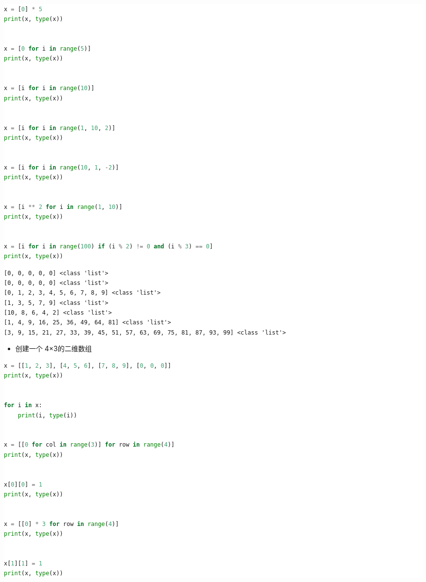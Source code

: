 ```python
x = [0] * 5
print(x, type(x))


x = [0 for i in range(5)]
print(x, type(x))


x = [i for i in range(10)]
print(x, type(x))


x = [i for i in range(1, 10, 2)]
print(x, type(x))


x = [i for i in range(10, 1, -2)]
print(x, type(x))


x = [i ** 2 for i in range(1, 10)]
print(x, type(x))


x = [i for i in range(100) if (i % 2) != 0 and (i % 3) == 0]
print(x, type(x))


```

    [0, 0, 0, 0, 0] <class 'list'>
    [0, 0, 0, 0, 0] <class 'list'>
    [0, 1, 2, 3, 4, 5, 6, 7, 8, 9] <class 'list'>
    [1, 3, 5, 7, 9] <class 'list'>
    [10, 8, 6, 4, 2] <class 'list'>
    [1, 4, 9, 16, 25, 36, 49, 64, 81] <class 'list'>
    [3, 9, 15, 21, 27, 33, 39, 45, 51, 57, 63, 69, 75, 81, 87, 93, 99] <class 'list'>
    

- 创建一个 4×3的二维数组


```python
x = [[1, 2, 3], [4, 5, 6], [7, 8, 9], [0, 0, 0]]
print(x, type(x))


for i in x:
    print(i, type(i))


x = [[0 for col in range(3)] for row in range(4)]
print(x, type(x))


x[0][0] = 1
print(x, type(x))


x = [[0] * 3 for row in range(4)]
print(x, type(x))


x[1][1] = 1
print(x, type(x))
```